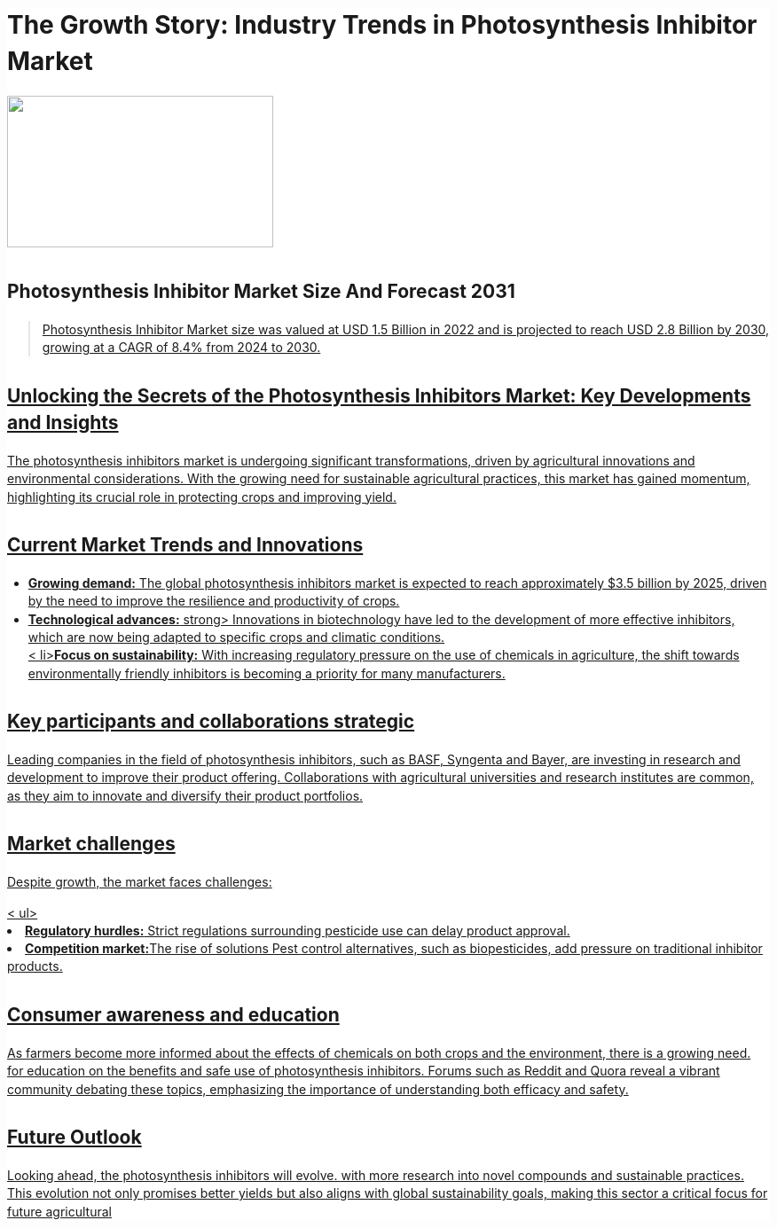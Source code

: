 <h1>The Growth Story: Industry Trends in Photosynthesis Inhibitor Market</h1><img src="https://ffe5etoiles.com/wp-content/uploads/2025/01/MST7-300x171.png" alt="" width="300" height="171" class="aligncenter size-medium wp-image-105565" /><h2>Photosynthesis Inhibitor Market Size And Forecast 2031</h2><blockquote><p><p><a href="https://www.verifiedmarketreports.com/download-sample/?rid=366102&utm_source=Github&utm_medium=385" target="_blank">Photosynthesis Inhibitor Market size was valued at USD 1.5 Billion in 2022 and is projected to reach USD 2.8 Billion by 2030, growing at a CAGR of 8.4% from 2024 to 2030.</strong></span></p></p></blockquote><h2>Unlocking the Secrets of the Photosynthesis Inhibitors Market: Key Developments and Insights</h2><p>The photosynthesis inhibitors market is undergoing significant transformations, driven by agricultural innovations and environmental considerations. With the growing need for sustainable agricultural practices, this market has gained momentum, highlighting its crucial role in protecting crops and improving yield.</p><h2>Current Market Trends and Innovations</h2><ul> <li><strong>Growing demand:</strong> The global photosynthesis inhibitors market is expected to reach approximately $3.5 billion by 2025, driven by the need to improve the resilience and productivity of crops.</li><li><strong>Technological advances:</strong> strong> Innovations in biotechnology have led to the development of more effective inhibitors, which are now being adapted to specific crops and climatic conditions.</li>< li><strong>Focus on sustainability:</strong> With increasing regulatory pressure on the use of chemicals in agriculture, the shift towards environmentally friendly inhibitors is becoming a priority for many manufacturers.</li> </ul><h2>Key participants and collaborations strategic</h2><p>Leading companies in the field of photosynthesis inhibitors, such as BASF, Syngenta and Bayer, are investing in research and development to improve their product offering. Collaborations with agricultural universities and research institutes are common, as they aim to innovate and diversify their product portfolios.</p><h2>Market challenges</h2><p>Despite growth, the market faces challenges:</p>< ul><li><strong>Regulatory hurdles:</strong> Strict regulations surrounding pesticide use can delay product approval.</li><li><strong>Competition market:</strong>The rise of solutions Pest control alternatives, such as biopesticides, add pressure on traditional inhibitor products. </li></ul><h2>Consumer awareness and education</h2><p>As farmers become more informed about the effects of chemicals on both crops and the environment, there is a growing need. for education on the benefits and safe use of photosynthesis inhibitors. Forums such as Reddit and Quora reveal a vibrant community debating these topics, emphasizing the importance of understanding both efficacy and safety.</p><h2>Future Outlook</h2><p>Looking ahead, the photosynthesis inhibitors will evolve. with more research into novel compounds and sustainable practices. This evolution not only promises better yields but also aligns with global sustainability goals, making this sector a critical focus for future agricultural